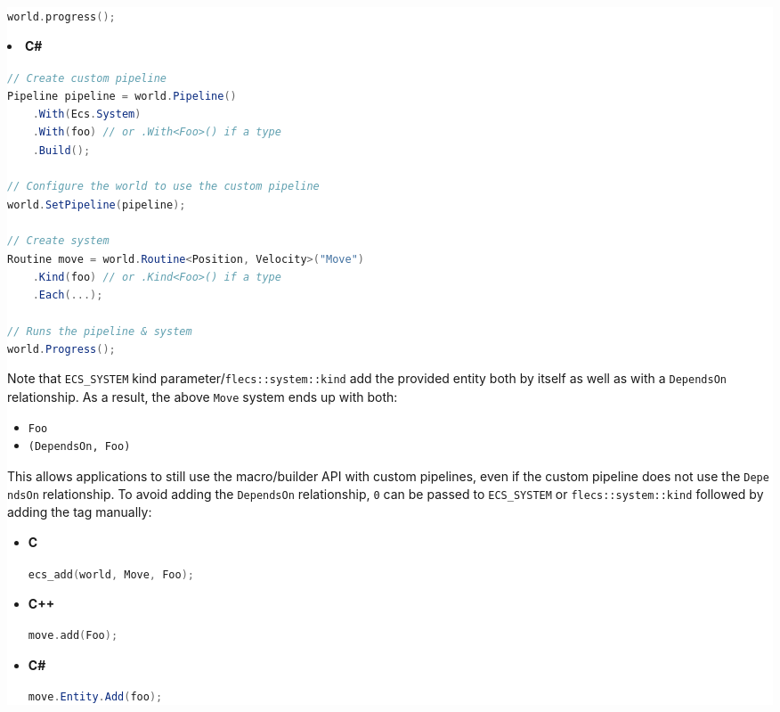 ```cpp
world.progress();
```
</li>
<li><b class="tab-title">C#</b>

```cs
// Create custom pipeline
Pipeline pipeline = world.Pipeline()
    .With(Ecs.System)
    .With(foo) // or .With<Foo>() if a type
    .Build();

// Configure the world to use the custom pipeline
world.SetPipeline(pipeline);

// Create system
Routine move = world.Routine<Position, Velocity>("Move")
    .Kind(foo) // or .Kind<Foo>() if a type
    .Each(...);

// Runs the pipeline & system
world.Progress();
```
</li>
</ul>
</div>

Note that `ECS_SYSTEM` kind parameter/`flecs::system::kind` add the provided entity both by itself as well as with a `DependsOn` relationship. As a result, the above `Move` system ends up with both:

- `Foo`
- `(DependsOn, Foo)`

This allows applications to still use the macro/builder API with custom pipelines, even if the custom pipeline does not use the `DependsOn` relationship. To avoid adding the `DependsOn` relationship, `0` can be passed to `ECS_SYSTEM` or `flecs::system::kind` followed by adding the tag manually:
<div class="flecs-snippet-tabs">
<ul>
<li><b class="tab-title">C</b>

```c
ecs_add(world, Move, Foo);
```
</li>
<li><b class="tab-title">C++</b>

```cpp
move.add(Foo);
```
</li>
<li><b class="tab-title">C#</b>

```cs
move.Entity.Add(foo);
```
</li>
</ul>
</div>
